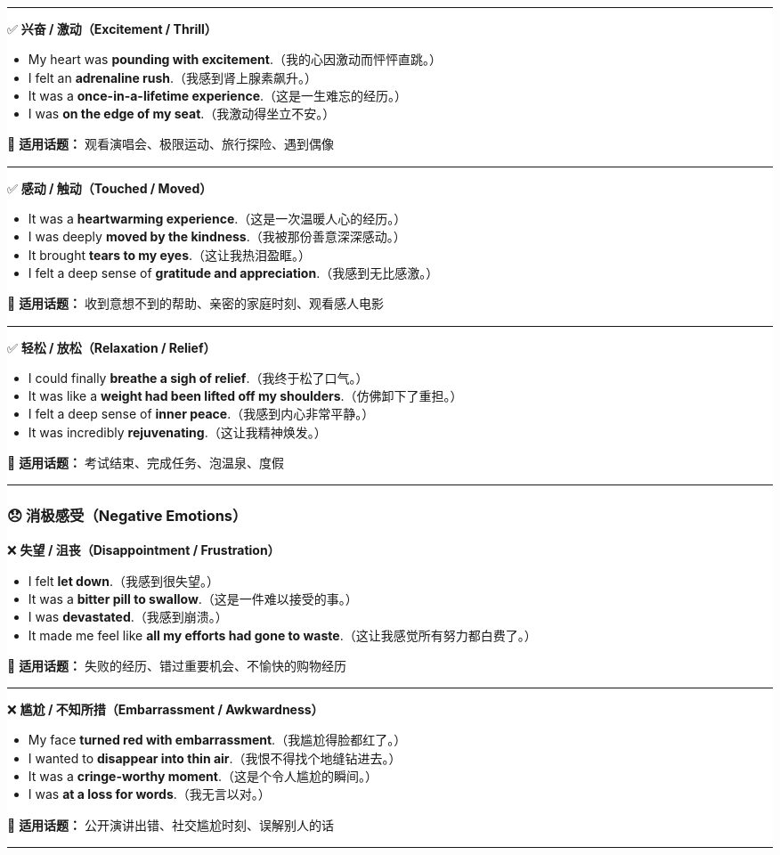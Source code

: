 ------

✅ **兴奋 / 激动（Excitement / Thrill）**

- My heart was **pounding with excitement**.（我的心因激动而怦怦直跳。）
- I felt an **adrenaline rush**.（我感到肾上腺素飙升。）
- It was a **once-in-a-lifetime experience**.（这是一生难忘的经历。）
- I was **on the edge of my seat**.（我激动得坐立不安。）

🎤 **适用话题：** 观看演唱会、极限运动、旅行探险、遇到偶像

------

✅ **感动 / 触动（Touched / Moved）**

- It was a **heartwarming experience**.（这是一次温暖人心的经历。）
- I was deeply **moved by the kindness**.（我被那份善意深深感动。）
- It brought **tears to my eyes**.（这让我热泪盈眶。）
- I felt a deep sense of **gratitude and appreciation**.（我感到无比感激。）

🎤 **适用话题：** 收到意想不到的帮助、亲密的家庭时刻、观看感人电影

------

✅ **轻松 / 放松（Relaxation / Relief）**

- I could finally **breathe a sigh of relief**.（我终于松了口气。）
- It was like a **weight had been lifted off my shoulders**.（仿佛卸下了重担。）
- I felt a deep sense of **inner peace**.（我感到内心非常平静。）
- It was incredibly **rejuvenating**.（这让我精神焕发。）

🎤 **适用话题：** 考试结束、完成任务、泡温泉、度假

------

### **😞 消极感受（Negative Emotions）**

❌ **失望 / 沮丧（Disappointment / Frustration）**

- I felt **let down**.（我感到很失望。）
- It was a **bitter pill to swallow**.（这是一件难以接受的事。）
- I was **devastated**.（我感到崩溃。）
- It made me feel like **all my efforts had gone to waste**.（这让我感觉所有努力都白费了。）

🎤 **适用话题：** 失败的经历、错过重要机会、不愉快的购物经历

------

❌ **尴尬 / 不知所措（Embarrassment / Awkwardness）**

- My face **turned red with embarrassment**.（我尴尬得脸都红了。）
- I wanted to **disappear into thin air**.（我恨不得找个地缝钻进去。）
- It was a **cringe-worthy moment**.（这是个令人尴尬的瞬间。）
- I was **at a loss for words**.（我无言以对。）

🎤 **适用话题：** 公开演讲出错、社交尴尬时刻、误解别人的话

------
